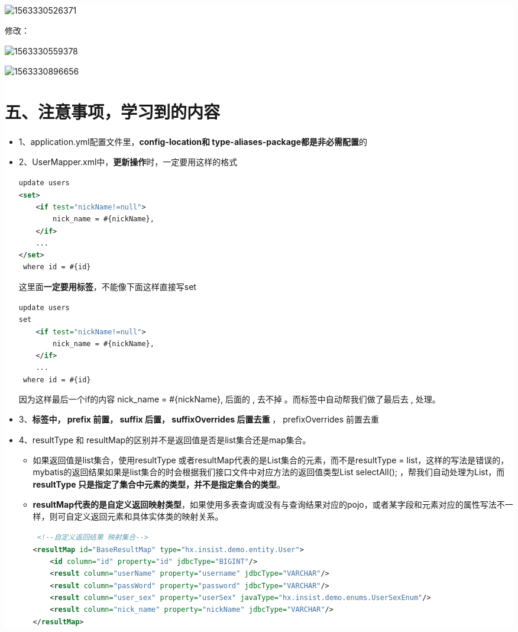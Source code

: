 ![1563330526371](C:\Users\123\AppData\Roaming\Typora\typora-user-images\1563330526371.png)

修改：

![1563330559378](C:\Users\123\AppData\Roaming\Typora\typora-user-images\1563330559378.png)

![1563330896656](C:\Users\123\AppData\Roaming\Typora\typora-user-images\1563330896656.png)

# 五、注意事项，学习到的内容

- 1、application.yml配置文件里，**config-location和	type-aliases-package都是非必需配置**的

- 2、UserMapper.xml中，**更新操作**时，一定要用这样的格式

  ```xml
  update users 
  <set>
      <if test="nickName!=null">
          nick_name = #{nickName},
      </if>
      ...
  </set>
   where id = #{id}
  ```

  这里面**一定要用<set>标签**，不能像下面这样直接写set

  ```xml
  update users 
  set
      <if test="nickName!=null">
          nick_name = #{nickName},
      </if>
      ...
   where id = #{id}
  ```

  因为这样最后一个if的内容 nick_name = #{nickName},  后面的 , 去不掉 。而<set>标签中自动帮我们做了最后去 , 处理。

- 3、**<trim>标签中， prefix 前置， suffix 后置，  suffixOverrides 后置去重** ， prefixOverrides 前置去重

- 4、resultType 和 resultMap的区别并不是返回值是否是list集合还是map集合。

  - 如果返回值是list集合，使用resultType 或者resultMap代表的是List集合的元素，而不是resultType  = list，这样的写法是错误的，mybatis的返回结果如果是list集合的时会根据我们接口文件中对应方法的返回值类型List<User> selectAll(); ，帮我们自动处理为List，而**resultType 只是指定了集合中元素的类型，并不是指定集合的类型**。

  - **resultMap代表的是自定义返回映射类型**，如果使用多表查询或没有与查询结果对应的pojo，或者某字段和元素对应的属性写法不一样，则可自定义返回元素和具体实体类的映射关系。

    ```xml
     <!--自定义返回结果 映射集合-->
    <resultMap id="BaseResultMap" type="hx.insist.demo.entity.User">
        <id column="id" property="id" jdbcType="BIGINT"/>
        <result column="userName" property="username" jdbcType="VARCHAR"/>
        <result column="passWord" property="password" jdbcType="VARCHAR"/>
        <result column="user_sex" property="userSex" javaType="hx.insist.demo.enums.UserSexEnum"/>
        <result column="nick_name" property="nickName" jdbcType="VARCHAR"/>
    </resultMap>
    ```
